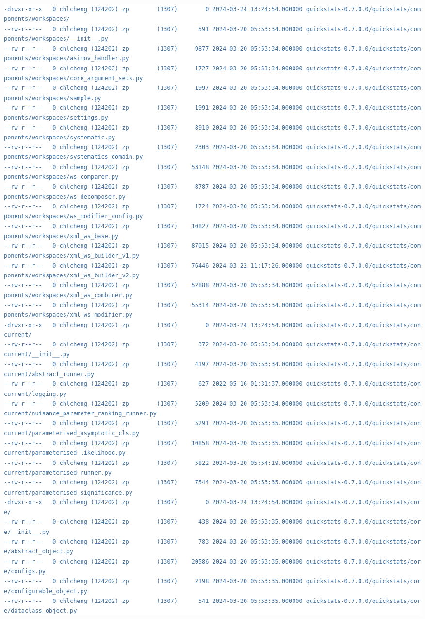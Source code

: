 ```diff
-drwxr-xr-x   0 chlcheng (124202) zp        (1307)        0 2024-03-24 13:24:54.000000 quickstats-0.7.0.0/quickstats/components/workspaces/
--rw-r--r--   0 chlcheng (124202) zp        (1307)      591 2024-03-20 05:53:34.000000 quickstats-0.7.0.0/quickstats/components/workspaces/__init__.py
--rw-r--r--   0 chlcheng (124202) zp        (1307)     9877 2024-03-20 05:53:34.000000 quickstats-0.7.0.0/quickstats/components/workspaces/asimov_handler.py
--rw-r--r--   0 chlcheng (124202) zp        (1307)     1727 2024-03-20 05:53:34.000000 quickstats-0.7.0.0/quickstats/components/workspaces/core_argument_sets.py
--rw-r--r--   0 chlcheng (124202) zp        (1307)     1997 2024-03-20 05:53:34.000000 quickstats-0.7.0.0/quickstats/components/workspaces/sample.py
--rw-r--r--   0 chlcheng (124202) zp        (1307)     1991 2024-03-20 05:53:34.000000 quickstats-0.7.0.0/quickstats/components/workspaces/settings.py
--rw-r--r--   0 chlcheng (124202) zp        (1307)     8910 2024-03-20 05:53:34.000000 quickstats-0.7.0.0/quickstats/components/workspaces/systematic.py
--rw-r--r--   0 chlcheng (124202) zp        (1307)     2303 2024-03-20 05:53:34.000000 quickstats-0.7.0.0/quickstats/components/workspaces/systematics_domain.py
--rw-r--r--   0 chlcheng (124202) zp        (1307)    53148 2024-03-20 05:53:34.000000 quickstats-0.7.0.0/quickstats/components/workspaces/ws_comparer.py
--rw-r--r--   0 chlcheng (124202) zp        (1307)     8787 2024-03-20 05:53:34.000000 quickstats-0.7.0.0/quickstats/components/workspaces/ws_decomposer.py
--rw-r--r--   0 chlcheng (124202) zp        (1307)     1724 2024-03-20 05:53:34.000000 quickstats-0.7.0.0/quickstats/components/workspaces/ws_modifier_config.py
--rw-r--r--   0 chlcheng (124202) zp        (1307)    10827 2024-03-20 05:53:34.000000 quickstats-0.7.0.0/quickstats/components/workspaces/xml_ws_base.py
--rw-r--r--   0 chlcheng (124202) zp        (1307)    87015 2024-03-20 05:53:34.000000 quickstats-0.7.0.0/quickstats/components/workspaces/xml_ws_builder_v1.py
--rw-r--r--   0 chlcheng (124202) zp        (1307)    76446 2024-03-22 11:17:26.000000 quickstats-0.7.0.0/quickstats/components/workspaces/xml_ws_builder_v2.py
--rw-r--r--   0 chlcheng (124202) zp        (1307)    52888 2024-03-20 05:53:34.000000 quickstats-0.7.0.0/quickstats/components/workspaces/xml_ws_combiner.py
--rw-r--r--   0 chlcheng (124202) zp        (1307)    55314 2024-03-20 05:53:34.000000 quickstats-0.7.0.0/quickstats/components/workspaces/xml_ws_modifier.py
-drwxr-xr-x   0 chlcheng (124202) zp        (1307)        0 2024-03-24 13:24:54.000000 quickstats-0.7.0.0/quickstats/concurrent/
--rw-r--r--   0 chlcheng (124202) zp        (1307)      372 2024-03-20 05:53:34.000000 quickstats-0.7.0.0/quickstats/concurrent/__init__.py
--rw-r--r--   0 chlcheng (124202) zp        (1307)     4197 2024-03-20 05:53:34.000000 quickstats-0.7.0.0/quickstats/concurrent/abstract_runner.py
--rw-r--r--   0 chlcheng (124202) zp        (1307)      627 2022-05-16 01:31:37.000000 quickstats-0.7.0.0/quickstats/concurrent/logging.py
--rw-r--r--   0 chlcheng (124202) zp        (1307)     5209 2024-03-20 05:53:34.000000 quickstats-0.7.0.0/quickstats/concurrent/nuisance_parameter_ranking_runner.py
--rw-r--r--   0 chlcheng (124202) zp        (1307)     5291 2024-03-20 05:53:35.000000 quickstats-0.7.0.0/quickstats/concurrent/parameterised_asymptotic_cls.py
--rw-r--r--   0 chlcheng (124202) zp        (1307)    10858 2024-03-20 05:53:35.000000 quickstats-0.7.0.0/quickstats/concurrent/parameterised_likelihood.py
--rw-r--r--   0 chlcheng (124202) zp        (1307)     5822 2024-03-20 05:54:19.000000 quickstats-0.7.0.0/quickstats/concurrent/parameterised_runner.py
--rw-r--r--   0 chlcheng (124202) zp        (1307)     7544 2024-03-20 05:53:35.000000 quickstats-0.7.0.0/quickstats/concurrent/parameterised_significance.py
-drwxr-xr-x   0 chlcheng (124202) zp        (1307)        0 2024-03-24 13:24:54.000000 quickstats-0.7.0.0/quickstats/core/
--rw-r--r--   0 chlcheng (124202) zp        (1307)      438 2024-03-20 05:53:35.000000 quickstats-0.7.0.0/quickstats/core/__init__.py
--rw-r--r--   0 chlcheng (124202) zp        (1307)      783 2024-03-20 05:53:35.000000 quickstats-0.7.0.0/quickstats/core/abstract_object.py
--rw-r--r--   0 chlcheng (124202) zp        (1307)    20586 2024-03-20 05:53:35.000000 quickstats-0.7.0.0/quickstats/core/configs.py
--rw-r--r--   0 chlcheng (124202) zp        (1307)     2198 2024-03-20 05:53:35.000000 quickstats-0.7.0.0/quickstats/core/configurable_object.py
--rw-r--r--   0 chlcheng (124202) zp        (1307)      541 2024-03-20 05:53:35.000000 quickstats-0.7.0.0/quickstats/core/dataclass_object.py
```